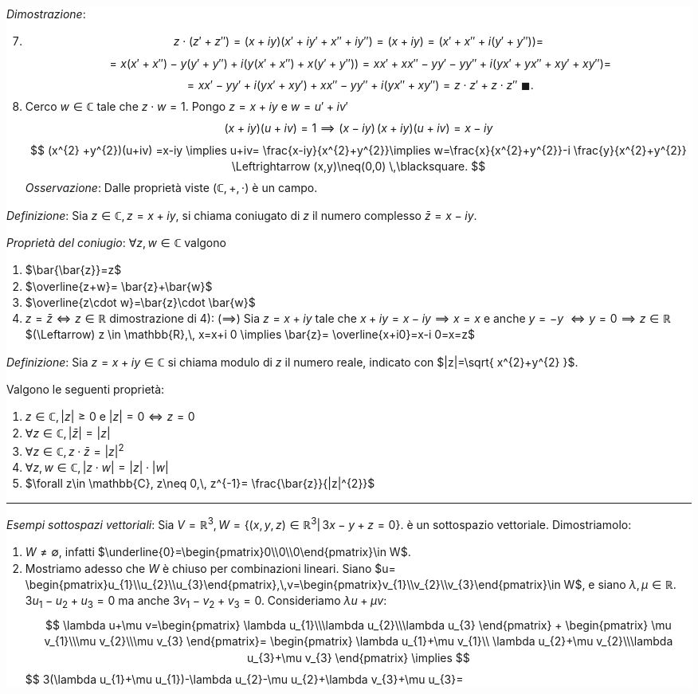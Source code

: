 *Dimostrazione*:

7. $$z\cdot(z'+z'')= (x+iy)(x'+iy'+x''+iy'')=(x+iy)=(x'+x''+i(y'+y''))=$$
$$
=x(x'+x'')-y(y'+y'')+i(y(x'+x'')+x(y'+y''))= xx'+x x''- yy'-yy''+i(yx'+yx''+xy'+xy'')=
$$
$$
=x x'-yy' +i(yx'+xy') + x x'' - yy'' + i(yx''+ xy'')=z\cdot z' + z\cdot z''\,\, \blacksquare.
$$
9. Cerco $w\in \mathbb{C}$ tale che $z\cdot w=1$. Pongo $z=x+iy$ e $w=u'+iv'$
$$
(x+iy)(u+iv)=1\implies (x-iy)\,(x+iy)(u+iv)=x-iy
$$
$$
(x^{2} +y^{2})(u+iv) =x-iy \implies u+iv= \frac{x-iy}{x^{2}+y^{2}}\implies w=\frac{x}{x^{2}+y^{2}}-i \frac{y}{x^{2}+y^{2}} \Leftrightarrow (x,y)\neq(0,0) \,\blacksquare.
$$
*Osservazione*:
Dalle proprietà viste $(\mathbb{C},+,\cdot)$ è un campo.

*Definizione*:
Sia $z\in \mathbb{C},\, z=x+iy$, si chiama coniugato di $z$ il numero complesso $\bar{z}=x-iy$.

*Proprietà del coniugio*:
$\forall z,w \in \mathbb{C}$ valgono
1. $\bar{\bar{z}}=z$
2. $\overline{z+w}= \bar{z}+\bar{w}$
3. $\overline{z\cdot w}=\bar{z}\cdot \bar{w}$
4. $z=\bar{z} \Leftrightarrow z\in \mathbb{R}$
	dimostrazione di $4)$: $(\implies)$ Sia $z=x+iy$ tale che $x+iy=x-iy\implies x=x$ e anche $y=-y$ $\Leftrightarrow y=0 \implies z\in \mathbb{R}$
	$(\Leftarrow) z \in \mathbb{R},\, x=x+i 0 \implies \bar{z}= \overline{x+i0}=x-i 0=x=z$

*Definizione*:
Sia $z=x+iy \in \mathbb{C}$ si chiama modulo di $z$ il numero reale, indicato con $|z|=\sqrt{ x^{2}+y^{2} }$.

Valgono le seguenti proprietà:
1. $z\in \mathbb{C},\, |z|\geq0$ e $|z|=0 \Leftrightarrow z=0$
2. $\forall z\in \mathbb{C},\, |\bar{z}|=|z|$
3. $\forall z\in \mathbb{C},\, z\cdot \bar{z}=|z|^{2}$
4. $\forall z,w\in \mathbb{C},\, |z\cdot w|=|z|\cdot|w|$
5. $\forall z\in \mathbb{C}, z\neq 0,\, z^{-1}= \frac{\bar{z}}{|z|^{2}}$

--------

*Esempi sottospazi vettoriali*:
Sia $V=\mathbb{R}^{3},\,W=\left\{ (x,y,z)\in \mathbb{R}^{3}|\,3x-y+z=0 \right\}$. è un sottospazio vettoriale.
Dimostriamolo:
1. $W\neq \emptyset$, infatti $\underline{0}=\begin{pmatrix}0\\0\\0\end{pmatrix}\in W$.
2. Mostriamo adesso che $W$ è chiuso per combinazioni lineari.
	Siano $u= \begin{pmatrix}u_{1}\\u_{2}\\u_{3}\end{pmatrix},\,v=\begin{pmatrix}v_{1}\\v_{2}\\v_{3}\end{pmatrix}\in W$, e siano $\lambda,\mu \in \mathbb{R}$. 
	$3u_{1}-u_{2}+u_{3}=0$ ma anche $3v_{1}-v_{2}+v_{3}=0$. Consideriamo $\lambda u+\mu v$:
	$$
\lambda u+\mu v=\begin{pmatrix}
\lambda u_{1}\\\lambda u_{2}\\\lambda u_{3}
\end{pmatrix} + \begin{pmatrix}
\mu v_{1}\\\mu v_{2}\\\mu v_{3}
\end{pmatrix}= \begin{pmatrix}
\lambda u_{1}+\mu v_{1}\\ \lambda u_{2}+\mu v_{2}\\\lambda u_{3}+\mu v_{3}
\end{pmatrix} \implies
$$
$$
3(\lambda u_{1}+\mu u_{1})-\lambda u_{2}-\mu u_{2}+\lambda v_{3}+\mu u_{3}=